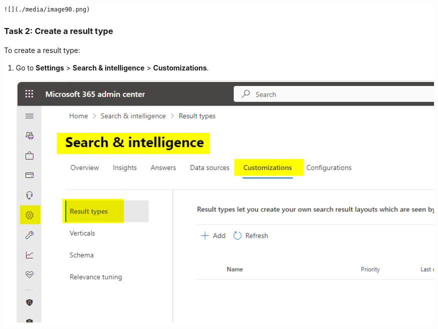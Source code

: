     ![](./media/image90.png)


### Task 2: Create a result type

To create a result type:

1.  Go to **Settings** \> **Search &
    intelligence** \> **Customizations**.

    ![](./media/image91.png)

